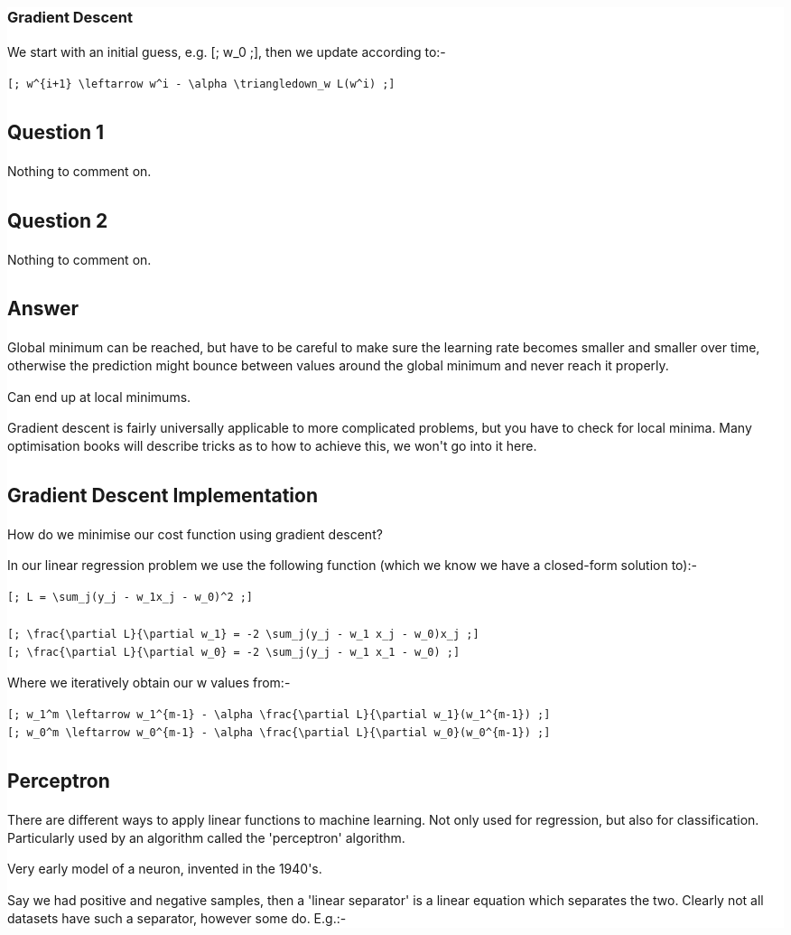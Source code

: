 ### Gradient Descent ###

We start with an initial guess, e.g. [; w_0 ;], then we update according to:-

    [; w^{i+1} \leftarrow w^i - \alpha \triangledown_w L(w^i) ;]

## Question 1 ##

Nothing to comment on.

## Question 2 ##

Nothing to comment on.

## Answer ##

Global minimum can be reached, but have to be careful to make sure the learning rate becomes smaller
and smaller over time, otherwise the prediction might bounce between values around the global
minimum and never reach it properly.

Can end up at local minimums.

Gradient descent is fairly universally applicable to more complicated problems, but you have to
check for local minima. Many optimisation books will describe tricks as to how to achieve this, we
won't go into it here.

## Gradient Descent Implementation ##

How do we minimise our cost function using gradient descent?

In our linear regression problem we use the following function (which we know we have a closed-form solution to):-

    [; L = \sum_j(y_j - w_1x_j - w_0)^2 ;]

    [; \frac{\partial L}{\partial w_1} = -2 \sum_j(y_j - w_1 x_j - w_0)x_j ;]
    [; \frac{\partial L}{\partial w_0} = -2 \sum_j(y_j - w_1 x_1 - w_0) ;]

Where we iteratively obtain our w values from:-

    [; w_1^m \leftarrow w_1^{m-1} - \alpha \frac{\partial L}{\partial w_1}(w_1^{m-1}) ;]
    [; w_0^m \leftarrow w_0^{m-1} - \alpha \frac{\partial L}{\partial w_0}(w_0^{m-1}) ;]

## Perceptron ##

There are different ways to apply linear functions to machine learning. Not only used for
regression, but also for classification. Particularly used by an algorithm called the 'perceptron'
algorithm.

Very early model of a neuron, invented in the 1940's.

Say we had positive and negative samples, then a 'linear separator' is a linear equation which
separates the two. Clearly not all datasets have such a separator, however some do. E.g.:-
